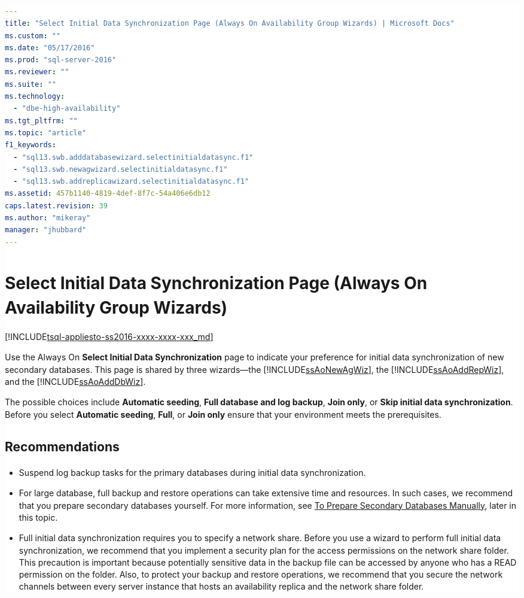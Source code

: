```yaml
---
title: "Select Initial Data Synchronization Page (Always On Availability Group Wizards) | Microsoft Docs"
ms.custom: ""
ms.date: "05/17/2016"
ms.prod: "sql-server-2016"
ms.reviewer: ""
ms.suite: ""
ms.technology: 
  - "dbe-high-availability"
ms.tgt_pltfrm: ""
ms.topic: "article"
f1_keywords: 
  - "sql13.swb.adddatabasewizard.selectinitialdatasync.f1"
  - "sql13.swb.newagwizard.selectinitialdatasync.f1"
  - "sql13.swb.addreplicawizard.selectinitialdatasync.f1"
ms.assetid: 457b1140-4819-4def-8f7c-54a406e6db12
caps.latest.revision: 39
ms.author: "mikeray"
manager: "jhubbard"
---
```

# Select Initial Data Synchronization Page (Always On Availability Group Wizards)
[!INCLUDE[tsql-appliesto-ss2016-xxxx-xxxx-xxx_md](../../../includes/tsql-appliesto-ss2016-xxxx-xxxx-xxx-md.md)]

  Use the Always On **Select Initial Data Synchronization** page to indicate your preference for initial data synchronization of new secondary databases. This page is shared by three wizards—the [!INCLUDE[ssAoNewAgWiz](../../../includes/ssaonewagwiz-md.md)], the [!INCLUDE[ssAoAddRepWiz](../../../includes/ssaoaddrepwiz-md.md)], and the [!INCLUDE[ssAoAddDbWiz](../../../includes/ssaoadddbwiz-md.md)].  
  
 The possible choices include **Automatic seeding**, **Full database and log backup**, **Join only**, or **Skip initial data synchronization**. Before you select **Automatic seeding**, **Full**, or **Join only** ensure that your environment meets the prerequisites.  
    
##  <a name="Recommendations"></a> Recommendations  
  
-   Suspend log backup tasks for the primary databases during initial data synchronization.  
  
-   For large database, full backup and restore operations can take extensive time and resources. In such cases, we recommend that you prepare secondary databases yourself. For more information, see [To Prepare Secondary Databases Manually](#PrepareSecondaryDbs), later in this topic.  
  
-   Full initial data synchronization requires you to specify a network share. Before you use a wizard to perform full initial data synchronization, we recommend that you implement a security plan for the access permissions on the network share folder. This precaution is important because potentially sensitive data in the backup file can be accessed by anyone who has a READ permission on the folder. Also, to protect your backup and restore operations, we recommend that you secure the network channels between every server instance that hosts an availability replica and the network share folder.  
  